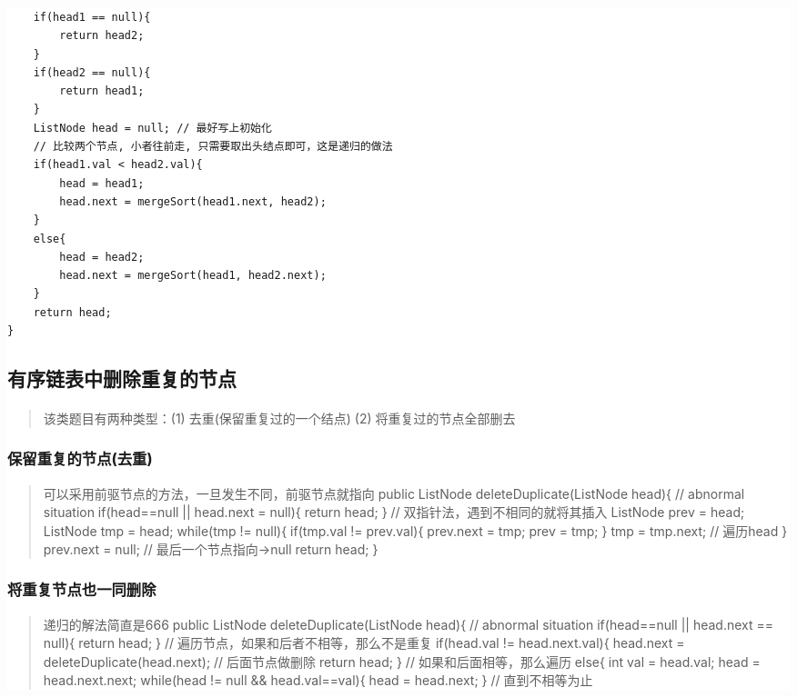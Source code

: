         if(head1 == null){
            return head2;
        }
        if(head2 == null){
            return head1;
        }
        ListNode head = null; // 最好写上初始化
        // 比较两个节点, 小者往前走, 只需要取出头结点即可，这是递归的做法
        if(head1.val < head2.val){
            head = head1;
            head.next = mergeSort(head1.next, head2);
        }
        else{
            head = head2;
            head.next = mergeSort(head1, head2.next);
        }
        return head;
    }

## 有序链表中删除重复的节点
> 该类题目有两种类型：(1) 去重(保留重复过的一个结点) (2) 将重复过的节点全部删去
### 保留重复的节点(去重)
> 可以采用前驱节点的方法，一旦发生不同，前驱节点就指向
    public ListNode deleteDuplicate(ListNode head){
        // abnormal situation
        if(head==null || head.next = null){
            return head;
        }
        // 双指针法，遇到不相同的就将其插入
        ListNode prev = head;
        ListNode tmp = head;
        while(tmp != null){
            if(tmp.val != prev.val){
                prev.next = tmp;
                prev = tmp;
            }
            tmp = tmp.next; // 遍历head
        }
        prev.next = null; // 最后一个节点指向->null
        return head;
    }

### 将重复节点也一同删除
> 递归的解法简直是666
    public ListNode deleteDuplicate(ListNode head){
        // abnormal situation
        if(head==null || head.next == null){
            return head;
        }
        // 遍历节点，如果和后者不相等，那么不是重复
        if(head.val != head.next.val){
            head.next = deleteDuplicate(head.next); // 后面节点做删除
            return head;
        }
        // 如果和后面相等，那么遍历
        else{
            int val = head.val;
            head = head.next.next;
            while(head != null && head.val==val){
                head = head.next;
            }
            // 直到不相等为止